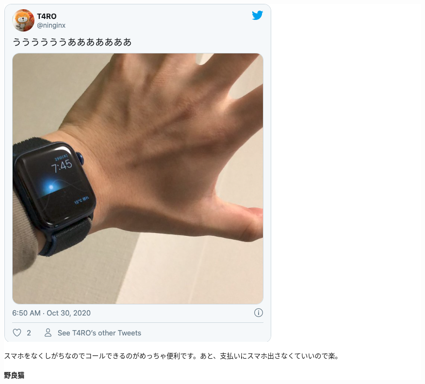 ![2020 apple watch](./apple_watch_2020.png)

スマホをなくしがちなのでコールできるのがめっちゃ便利です。あと、支払いにスマホ出さなくていいので楽。

#### 野良猫
